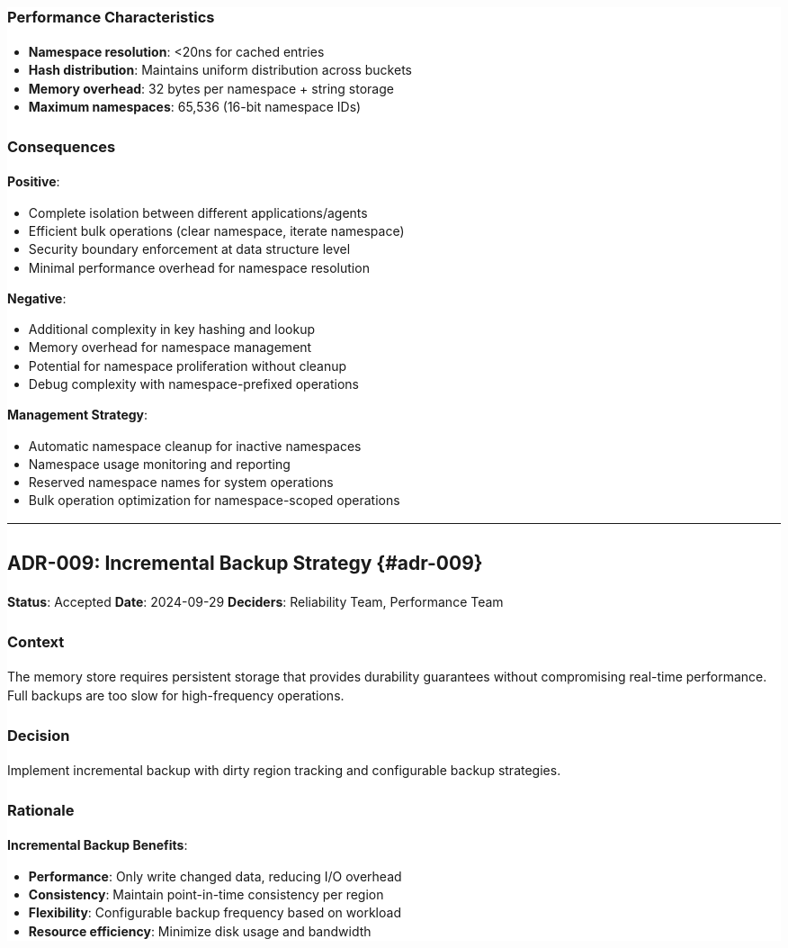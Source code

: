 ```javascript
```

### Performance Characteristics

- **Namespace resolution**: <20ns for cached entries
- **Hash distribution**: Maintains uniform distribution across buckets
- **Memory overhead**: 32 bytes per namespace + string storage
- **Maximum namespaces**: 65,536 (16-bit namespace IDs)

### Consequences

**Positive**:
- Complete isolation between different applications/agents
- Efficient bulk operations (clear namespace, iterate namespace)
- Security boundary enforcement at data structure level
- Minimal performance overhead for namespace resolution

**Negative**:
- Additional complexity in key hashing and lookup
- Memory overhead for namespace management
- Potential for namespace proliferation without cleanup
- Debug complexity with namespace-prefixed operations

**Management Strategy**:
- Automatic namespace cleanup for inactive namespaces
- Namespace usage monitoring and reporting
- Reserved namespace names for system operations
- Bulk operation optimization for namespace-scoped operations

---

## ADR-009: Incremental Backup Strategy {#adr-009}

**Status**: Accepted
**Date**: 2024-09-29
**Deciders**: Reliability Team, Performance Team

### Context

The memory store requires persistent storage that provides durability guarantees without compromising real-time performance. Full backups are too slow for high-frequency operations.

### Decision

Implement incremental backup with dirty region tracking and configurable backup strategies.

### Rationale

**Incremental Backup Benefits**:
- **Performance**: Only write changed data, reducing I/O overhead
- **Consistency**: Maintain point-in-time consistency per region
- **Flexibility**: Configurable backup frequency based on workload
- **Resource efficiency**: Minimize disk usage and bandwidth
